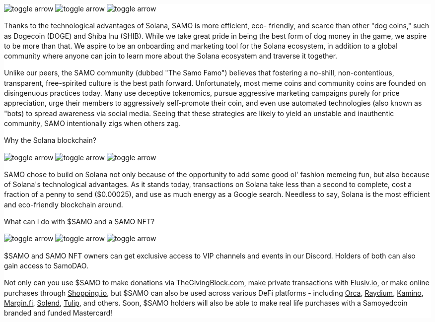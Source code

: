![toggle arrow](img/svg/faq_item_arrow.svg) ![toggle
arrow](img/svg/faq_item_arrow.svg) ![toggle arrow](img/svg/faq_item_arrow.svg)

Thanks to the technological advantages of Solana, SAMO is more efficient, eco-
friendly, and scarce than other "dog coins," such as Dogecoin (DOGE) and Shiba
Inu (SHIB). While we take great pride in being the best form of dog money in
the game, we aspire to be more than that. We aspire to be an onboarding and
marketing tool for the Solana ecosystem, in addition to a global community
where anyone can join to learn more about the Solana ecosystem and traverse it
together.

Unlike our peers, the SAMO community (dubbed "The Samo Famo") believes that
fostering a no-shill, non-contentious, transparent, free-spirited culture is
the best path forward. Unfortunately, most meme coins and community coins are
founded on disingenuous practices today. Many use deceptive tokenomics, pursue
aggressive marketing campaigns purely for price appreciation, urge their
members to aggressively self-promote their coin, and even use automated
technologies (also known as "bots) to spread awareness via social media.
Seeing that these strategies are likely to yield an unstable and inauthentic
community, SAMO intentionally zigs when others zag.

Why the Solana blockchain?

![toggle arrow](img/svg/faq_item_arrow.svg) ![toggle
arrow](img/svg/faq_item_arrow.svg) ![toggle arrow](img/svg/faq_item_arrow.svg)

SAMO chose to build on Solana not only because of the opportunity to add some
good ol' fashion memeing fun, but also because of Solana's technological
advantages. As it stands today, transactions on Solana take less than a second
to complete, cost a fraction of a penny to send ($0.00025), and use as much
energy as a Google search. Needless to say, Solana is the most efficient and
eco-friendly blockchain around.

What can I do with $SAMO and a SAMO NFT?

![toggle arrow](img/svg/faq_item_arrow.svg) ![toggle
arrow](img/svg/faq_item_arrow.svg) ![toggle arrow](img/svg/faq_item_arrow.svg)

$SAMO and SAMO NFT owners can get exclusive access to VIP channels and events
in our Discord. Holders of both can also gain access to SamoDAO.

Not only can you use $SAMO to make donations via
[TheGivingBlock.com](https://thegivingblock.com/ "Go to
https://thegivingblock.com/"), make private transactions with
[Elusiv.io](https://www.elusiv.io/ "Go to https://www.elusiv.io/"), or make
online purchases through [Shopping.io](https://www.shopping.io/ "Go to
https://www.shopping.io/"), but $SAMO can also be used across various DeFi
platforms - including [Orca](https://www.orca.so/ "Go to
https://www.orca.so/"), [Raydium](https://raydium.io/ "Go to
https://raydium.io/"), [Kamino](https://app.kamino.finance/ "Go to
https://app.kamino.finance/"), [Margin.fi](https://www.marginfi.com/ "Go to
https://www.marginfi.com/"), [Solend](https://solend.fi/ "Go to
https://solend.fi/"), [Tulip](https://tulip.garden/ "Go to
https://tulip.garden/"), and others. Soon, $SAMO holders will also be able to
make real life purchases with a Samoyedcoin branded and funded Mastercard!
